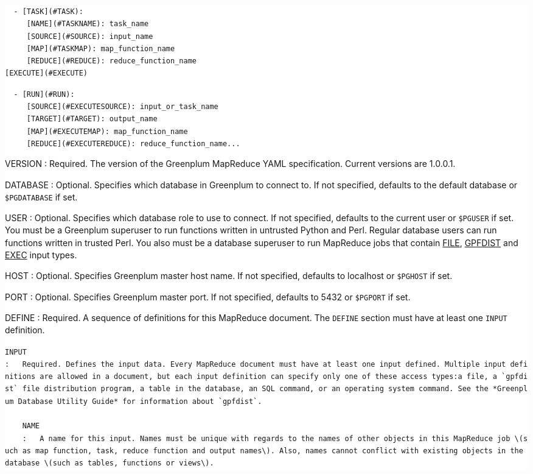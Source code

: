 ```
  - [TASK](#TASK):
     [NAME](#TASKNAME): task_name
     [SOURCE](#SOURCE): input_name
     [MAP](#TASKMAP): map_function_name
     [REDUCE](#REDUCE): reduce_function_name
[EXECUTE](#EXECUTE)
```

```
  - [RUN](#RUN):
     [SOURCE](#EXECUTESOURCE): input_or_task_name
     [TARGET](#TARGET): output_name
     [MAP](#EXECUTEMAP): map_function_name
     [REDUCE](#EXECUTEREDUCE): reduce_function_name...
```

VERSION
:   Required. The version of the Greenplum MapReduce YAML specification. Current versions are 1.0.0.1.

DATABASE
:   Optional. Specifies which database in Greenplum to connect to. If not specified, defaults to the default database or `$PGDATABASE` if set.

USER
:   Optional. Specifies which database role to use to connect. If not specified, defaults to the current user or `$PGUSER` if set. You must be a Greenplum superuser to run functions written in untrusted Python and Perl. Regular database users can run functions written in trusted Perl. You also must be a database superuser to run MapReduce jobs that contain [FILE](#FILE), [GPFDIST](#GPFDIST) and [EXEC](#EXEC) input types.

HOST
:   Optional. Specifies Greenplum master host name. If not specified, defaults to localhost or `$PGHOST` if set.

PORT
:   Optional. Specifies Greenplum master port. If not specified, defaults to 5432 or `$PGPORT` if set.

DEFINE
:   Required. A sequence of definitions for this MapReduce document. The `DEFINE` section must have at least one `INPUT` definition.

    INPUT
    :   Required. Defines the input data. Every MapReduce document must have at least one input defined. Multiple input definitions are allowed in a document, but each input definition can specify only one of these access types:a file, a `gpfdist` file distribution program, a table in the database, an SQL command, or an operating system command. See the *Greenplum Database Utility Guide* for information about `gpfdist`.

        NAME
        :   A name for this input. Names must be unique with regards to the names of other objects in this MapReduce job \(such as map function, task, reduce function and output names\). Also, names cannot conflict with existing objects in the database \(such as tables, functions or views\).
